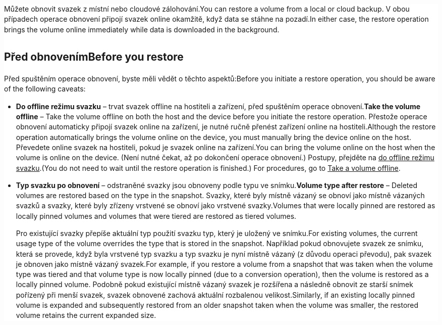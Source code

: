 <span data-ttu-id="a47a5-109">Můžete obnovit svazek z místní nebo cloudové zálohování.</span><span class="sxs-lookup"><span data-stu-id="a47a5-109">You can restore a volume from a local or cloud backup.</span></span> <span data-ttu-id="a47a5-110">V obou případech operace obnovení připojí svazek online okamžitě, když data se stáhne na pozadí.</span><span class="sxs-lookup"><span data-stu-id="a47a5-110">In either case, the restore operation brings the volume online immediately while data is downloaded in the background.</span></span> 

## <a name="before-you-restore"></a><span data-ttu-id="a47a5-111">Před obnovením</span><span class="sxs-lookup"><span data-stu-id="a47a5-111">Before you restore</span></span>
<span data-ttu-id="a47a5-112">Před spuštěním operace obnovení, byste měli vědět o těchto aspektů:</span><span class="sxs-lookup"><span data-stu-id="a47a5-112">Before you initiate a restore operation, you should be aware of the following caveats:</span></span>

* <span data-ttu-id="a47a5-113">**Do offline režimu svazku** – trvat svazek offline na hostiteli a zařízení, před spuštěním operace obnovení.</span><span class="sxs-lookup"><span data-stu-id="a47a5-113">**Take the volume offline** – Take the volume offline on both the host and the device before you initiate the restore operation.</span></span> <span data-ttu-id="a47a5-114">Přestože operace obnovení automaticky připojí svazek online na zařízení, je nutné ručně přenést zařízení online na hostiteli.</span><span class="sxs-lookup"><span data-stu-id="a47a5-114">Although the restore operation automatically brings the volume online on the device, you must manually bring the device online on the host.</span></span> <span data-ttu-id="a47a5-115">Převedete online svazek na hostiteli, pokud je svazek online na zařízení.</span><span class="sxs-lookup"><span data-stu-id="a47a5-115">You can bring the volume online on the host when the volume is online on the device.</span></span> <span data-ttu-id="a47a5-116">(Není nutné čekat, až po dokončení operace obnovení.) Postupy, přejděte na [do offline režimu svazku](storsimple-manage-volumes-u2.md#take-a-volume-offline).</span><span class="sxs-lookup"><span data-stu-id="a47a5-116">(You do not need to wait until the restore operation is finished.) For procedures, go to [Take a volume offline](storsimple-manage-volumes-u2.md#take-a-volume-offline).</span></span>
* <span data-ttu-id="a47a5-117">**Typ svazku po obnovení** – odstraněné svazky jsou obnoveny podle typu ve snímku.</span><span class="sxs-lookup"><span data-stu-id="a47a5-117">**Volume type after restore** – Deleted volumes are restored based on the type in the snapshot.</span></span> <span data-ttu-id="a47a5-118">Svazky, které byly místně vázaný se obnoví jako místně vázaných svazků a svazky, které byly zřízeny vrstvené se obnoví jako vrstvené svazky.</span><span class="sxs-lookup"><span data-stu-id="a47a5-118">Volumes that were locally pinned are restored as locally pinned volumes and volumes that were tiered are restored as tiered volumes.</span></span>
  
    <span data-ttu-id="a47a5-119">Pro existující svazky přepíše aktuální typ použití svazku typ, který je uložený ve snímku.</span><span class="sxs-lookup"><span data-stu-id="a47a5-119">For existing volumes, the current usage type of the volume overrides the type that is stored in the snapshot.</span></span> <span data-ttu-id="a47a5-120">Například pokud obnovujete svazek ze snímku, která se provede, když byla vrstvené typ svazku a typ svazku je nyní místně vázaný (z důvodu operaci převodu), pak svazek je obnoven jako místně vázaný svazek.</span><span class="sxs-lookup"><span data-stu-id="a47a5-120">For example, if you restore a volume from a snapshot that was taken when the volume type was tiered and that volume type is now locally pinned (due to a conversion operation), then the volume is restored as a locally pinned volume.</span></span> <span data-ttu-id="a47a5-121">Podobně pokud existující místně vázaný svazek je rozšířena a následně obnovit ze starší snímek pořízený při menší svazek, svazek obnovené zachová aktuální rozbalenou velikost.</span><span class="sxs-lookup"><span data-stu-id="a47a5-121">Similarly, if an existing locally pinned volume is expanded and subsequently restored from an older snapshot taken when the volume was smaller, the restored volume retains the current expanded size.</span></span>
  